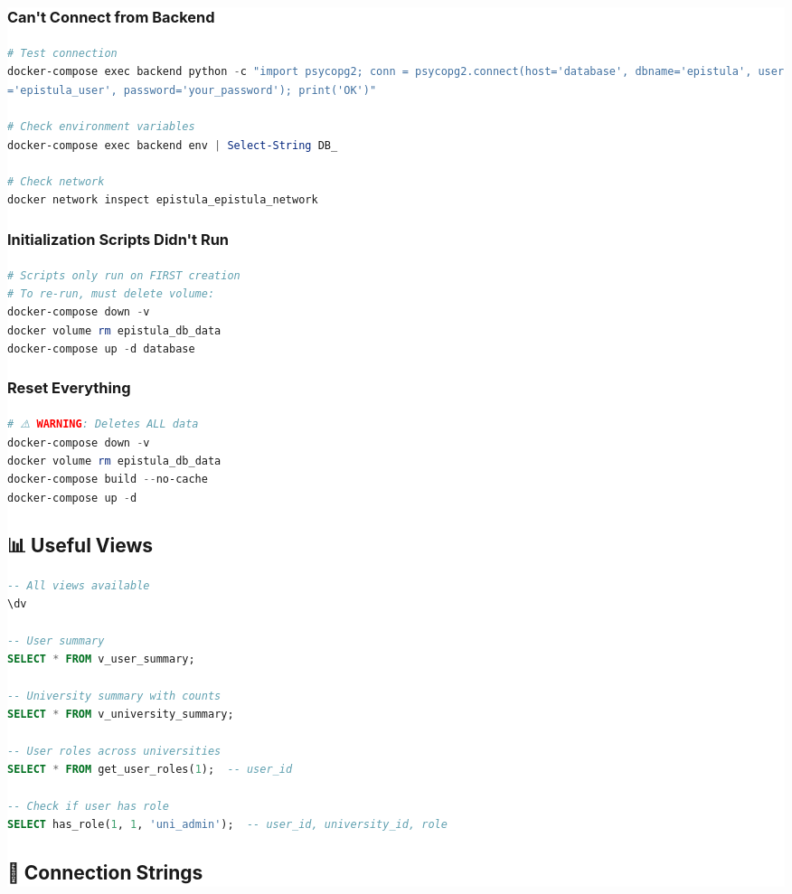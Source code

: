 
### Can't Connect from Backend
```powershell
# Test connection
docker-compose exec backend python -c "import psycopg2; conn = psycopg2.connect(host='database', dbname='epistula', user='epistula_user', password='your_password'); print('OK')"

# Check environment variables
docker-compose exec backend env | Select-String DB_

# Check network
docker network inspect epistula_epistula_network
```

### Initialization Scripts Didn't Run
```powershell
# Scripts only run on FIRST creation
# To re-run, must delete volume:
docker-compose down -v
docker volume rm epistula_db_data
docker-compose up -d database
```

### Reset Everything
```powershell
# ⚠️ WARNING: Deletes ALL data
docker-compose down -v
docker volume rm epistula_db_data
docker-compose build --no-cache
docker-compose up -d
```

## 📊 Useful Views

```sql
-- All views available
\dv

-- User summary
SELECT * FROM v_user_summary;

-- University summary with counts
SELECT * FROM v_university_summary;

-- User roles across universities
SELECT * FROM get_user_roles(1);  -- user_id

-- Check if user has role
SELECT has_role(1, 1, 'uni_admin');  -- user_id, university_id, role
```

## 🔗 Connection Strings
